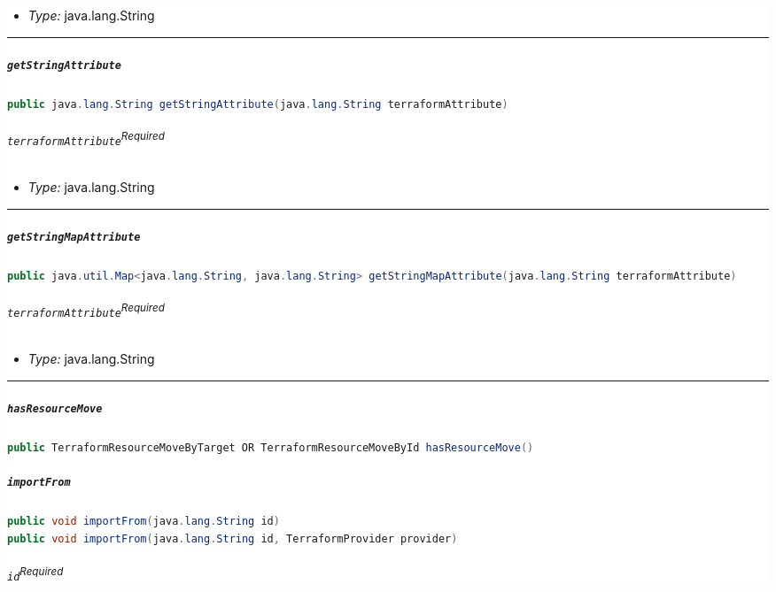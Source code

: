 - *Type:* java.lang.String

---

##### `getStringAttribute` <a name="getStringAttribute" id="@cdktf/provider-opentelekomcloud.vpcepEndpointV1.VpcepEndpointV1.getStringAttribute"></a>

```java
public java.lang.String getStringAttribute(java.lang.String terraformAttribute)
```

###### `terraformAttribute`<sup>Required</sup> <a name="terraformAttribute" id="@cdktf/provider-opentelekomcloud.vpcepEndpointV1.VpcepEndpointV1.getStringAttribute.parameter.terraformAttribute"></a>

- *Type:* java.lang.String

---

##### `getStringMapAttribute` <a name="getStringMapAttribute" id="@cdktf/provider-opentelekomcloud.vpcepEndpointV1.VpcepEndpointV1.getStringMapAttribute"></a>

```java
public java.util.Map<java.lang.String, java.lang.String> getStringMapAttribute(java.lang.String terraformAttribute)
```

###### `terraformAttribute`<sup>Required</sup> <a name="terraformAttribute" id="@cdktf/provider-opentelekomcloud.vpcepEndpointV1.VpcepEndpointV1.getStringMapAttribute.parameter.terraformAttribute"></a>

- *Type:* java.lang.String

---

##### `hasResourceMove` <a name="hasResourceMove" id="@cdktf/provider-opentelekomcloud.vpcepEndpointV1.VpcepEndpointV1.hasResourceMove"></a>

```java
public TerraformResourceMoveByTarget OR TerraformResourceMoveById hasResourceMove()
```

##### `importFrom` <a name="importFrom" id="@cdktf/provider-opentelekomcloud.vpcepEndpointV1.VpcepEndpointV1.importFrom"></a>

```java
public void importFrom(java.lang.String id)
public void importFrom(java.lang.String id, TerraformProvider provider)
```

###### `id`<sup>Required</sup> <a name="id" id="@cdktf/provider-opentelekomcloud.vpcepEndpointV1.VpcepEndpointV1.importFrom.parameter.id"></a>
